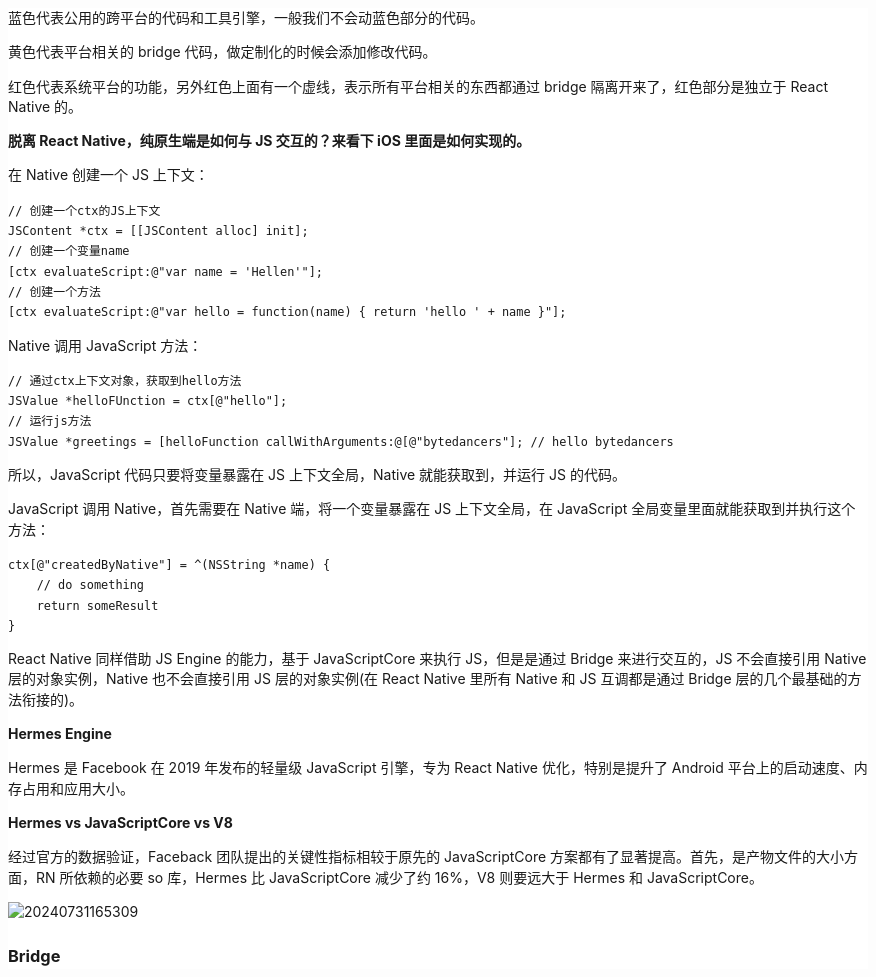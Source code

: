 蓝色代表公用的跨平台的代码和工具引擎，一般我们不会动蓝色部分的代码。

黄色代表平台相关的 bridge 代码，做定制化的时候会添加修改代码。

红色代表系统平台的功能，另外红色上面有一个虚线，表示所有平台相关的东西都通过 bridge 隔离开来了，红色部分是独立于 React Native 的。

**脱离 React Native，纯原生端是如何与 JS 交互的？来看下 iOS 里面是如何实现的。**

在 Native 创建一个 JS 上下文：

```
// 创建一个ctx的JS上下文
JSContent *ctx = [[JSContent alloc] init];
// 创建一个变量name
[ctx evaluateScript:@"var name = 'Hellen'"];
// 创建一个方法
[ctx evaluateScript:@"var hello = function(name) { return 'hello ' + name }"];

```

Native 调用 JavaScript 方法：

```
// 通过ctx上下文对象，获取到hello方法
JSValue *helloFUnction = ctx[@"hello"];
// 运行js方法
JSValue *greetings = [helloFunction callWithArguments:@[@"bytedancers"]; // hello bytedancers

```

所以，JavaScript 代码只要将变量暴露在 JS 上下文全局，Native 就能获取到，并运行 JS 的代码。

JavaScript 调用 Native，首先需要在 Native 端，将一个变量暴露在 JS 上下文全局，在 JavaScript 全局变量里面就能获取到并执行这个方法：

```
ctx[@"createdByNative"] = ^(NSString *name) {
    // do something
    return someResult
}

```

React Native 同样借助 JS Engine 的能力，基于 JavaScriptCore 来执行 JS，但是是通过 Bridge 来进行交互的，JS 不会直接引用 Native 层的对象实例，Native 也不会直接引用 JS 层的对象实例(在 React Native 里所有 Native 和 JS 互调都是通过 Bridge 层的几个最基础的方法衔接的)。

**Hermes Engine**

Hermes 是 Facebook 在 2019 年发布的轻量级 JavaScript 引擎，专为 React Native 优化，特别是提升了 Android 平台上的启动速度、内存占用和应用大小。

**Hermes vs JavaScriptCore vs V8**

经过官方的数据验证，Faceback 团队提出的关键性指标相较于原先的 JavaScriptCore 方案都有了显著提高。首先，是产物文件的大小方面，RN 所依赖的必要 so 库，Hermes 比 JavaScriptCore 减少了约 16%，V8 则要远大于 Hermes 和 JavaScriptCore。

![20240731165309](https://cdn.jsdelivr.net/gh/jiangawait/CDN/images/20240731165309.png)

### Bridge
